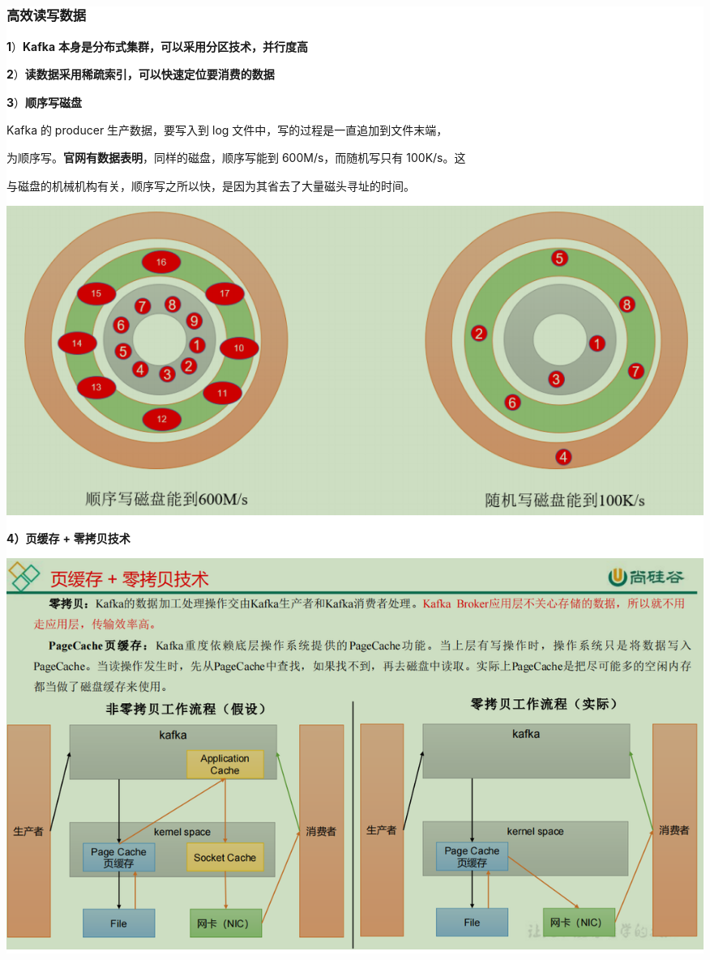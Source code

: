 ### **高效读写数据**

**1**）**Kafka** **本身是分布式集群，可以采用分区技术，并行度高**

**2**）**读数据采用稀疏索引，可以快速定位要消费的数据**

**3**）**顺序写磁盘**

Kafka 的 producer 生产数据，要写入到 log 文件中，写的过程是一直追加到文件末端，

为顺序写。**官网有数据表明**，同样的磁盘，顺序写能到 600M/s，而随机写只有 100K/s。这

与磁盘的机械机构有关，顺序写之所以快，是因为其省去了大量磁头寻址的时间。

![image-20220615143644474](images\image-20220615143644474.png)

**4）页缓存** **+** **零拷贝技术**

![image-20220615143758698](images\image-20220615143758698.png)
